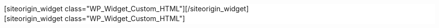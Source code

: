 
</div></div></div><div id="pg-w5c0694e7b4abf-1"  class="panel-grid panel-no-style"  data-style="{&quot;id&quot;:&quot;&quot;,&quot;class&quot;:&quot;&quot;,&quot;cell_class&quot;:&quot;&quot;,&quot;row_css&quot;:&quot;&quot;,&quot;mobile_css&quot;:&quot;&quot;,&quot;bottom_margin&quot;:&quot;&quot;,&quot;gutter&quot;:&quot;&quot;,&quot;padding&quot;:&quot;&quot;,&quot;mobile_padding&quot;:&quot;&quot;,&quot;row_stretch&quot;:&quot;&quot;,&quot;collapse_behaviour&quot;:&quot;&quot;,&quot;collapse_order&quot;:&quot;&quot;,&quot;cell_alignment&quot;:&quot;flex-start&quot;,&quot;background&quot;:&quot;&quot;,&quot;background_image_attachment&quot;:&quot;0&quot;,&quot;background_image_attachment_fallback&quot;:&quot;&quot;,&quot;background_display&quot;:&quot;tile&quot;,&quot;border_color&quot;:&quot;&quot;}"  data-ratio="1"  data-ratio-direction="left" ><div id="pgc-w5c0694e7b4abf-1-0"  class="panel-grid-cell"  data-weight="0.25" ><div id="panel-w5c0694e7b4abf-1-0-0" class="so-panel widget widget_custom_html panel-first-child panel-last-child" data-index="2" data-style="{&quot;id&quot;:&quot;&quot;,&quot;class&quot;:&quot;&quot;,&quot;widget_css&quot;:&quot;&quot;,&quot;mobile_css&quot;:&quot;&quot;,&quot;margin&quot;:&quot;&quot;,&quot;padding&quot;:&quot;&quot;,&quot;mobile_padding&quot;:&quot;&quot;,&quot;background&quot;:&quot;&quot;,&quot;background_image_attachment&quot;:&quot;0&quot;,&quot;background_image_attachment_fallback&quot;:&quot;&quot;,&quot;background_display&quot;:&quot;tile&quot;,&quot;border_color&quot;:&quot;&quot;,&quot;font_color&quot;:&quot;&quot;,&quot;link_color&quot;:&quot;&quot;}" >[siteorigin_widget class="WP_Widget_Custom_HTML"]<input type="hidden" value="{&quot;instance&quot;:{&quot;title&quot;:&quot;&quot;,&quot;content&quot;:&quot;[axoft_button url=\&quot;https:\/\/tayudas.axoft.com\/desarrollo\/ayudas\/afa\/\&quot; target=\&quot;self\&quot; style=\&quot;default\&quot; background=\&quot;#ffffff\&quot; color=\&quot;#337ab7\&quot; size=\&quot;6\&quot; wide=\&quot;no\&quot; center=\&quot;yes\&quot; radius=\&quot;auto\&quot; class=\&quot;axoft_button\&quot;]Ayudas[\/axoft_button]&quot;,&quot;id&quot;:&quot;custom_html-6620002&quot;,&quot;option_name&quot;:&quot;widget_custom_html&quot;},&quot;args&quot;:{&quot;before_widget&quot;:&quot;&lt;div id=\&quot;panel-w5c0694e7b4abf-1-0-0\&quot; class=\&quot;so-panel widget widget_custom_html panel-first-child panel-last-child\&quot; data-index=\&quot;2\&quot; data-style=\&quot;{&amp;quot;id&amp;quot;:&amp;quot;&amp;quot;,&amp;quot;class&amp;quot;:&amp;quot;&amp;quot;,&amp;quot;widget_css&amp;quot;:&amp;quot;&amp;quot;,&amp;quot;mobile_css&amp;quot;:&amp;quot;&amp;quot;,&amp;quot;margin&amp;quot;:&amp;quot;&amp;quot;,&amp;quot;padding&amp;quot;:&amp;quot;&amp;quot;,&amp;quot;mobile_padding&amp;quot;:&amp;quot;&amp;quot;,&amp;quot;background&amp;quot;:&amp;quot;&amp;quot;,&amp;quot;background_image_attachment&amp;quot;:&amp;quot;0&amp;quot;,&amp;quot;background_image_attachment_fallback&amp;quot;:&amp;quot;&amp;quot;,&amp;quot;background_display&amp;quot;:&amp;quot;tile&amp;quot;,&amp;quot;border_color&amp;quot;:&amp;quot;&amp;quot;,&amp;quot;font_color&amp;quot;:&amp;quot;&amp;quot;,&amp;quot;link_color&amp;quot;:&amp;quot;&amp;quot;}\&quot; &gt;&quot;,&quot;after_widget&quot;:&quot;&lt;\/div&gt;&quot;,&quot;before_title&quot;:&quot;&lt;h3 class=\&quot;widget-title\&quot;&gt;&quot;,&quot;after_title&quot;:&quot;&lt;\/h3&gt;&quot;,&quot;widget_id&quot;:&quot;widget-1-0-0&quot;}}" />[/siteorigin_widget]</div></div><div id="pgc-w5c0694e7b4abf-1-1"  class="panel-grid-cell"  data-weight="0.25" ><div id="panel-w5c0694e7b4abf-1-1-0" class="so-panel widget widget_custom_html panel-first-child panel-last-child" data-index="3" data-style="{&quot;id&quot;:&quot;&quot;,&quot;class&quot;:&quot;&quot;,&quot;widget_css&quot;:&quot;&quot;,&quot;mobile_css&quot;:&quot;&quot;,&quot;margin&quot;:&quot;&quot;,&quot;padding&quot;:&quot;&quot;,&quot;mobile_padding&quot;:&quot;&quot;,&quot;background&quot;:&quot;&quot;,&quot;background_image_attachment&quot;:&quot;0&quot;,&quot;background_image_attachment_fallback&quot;:&quot;&quot;,&quot;background_display&quot;:&quot;tile&quot;,&quot;border_color&quot;:&quot;&quot;,&quot;font_color&quot;:&quot;&quot;,&quot;link_color&quot;:&quot;&quot;}" >[siteorigin_widget class="WP_Widget_Custom_HTML"]